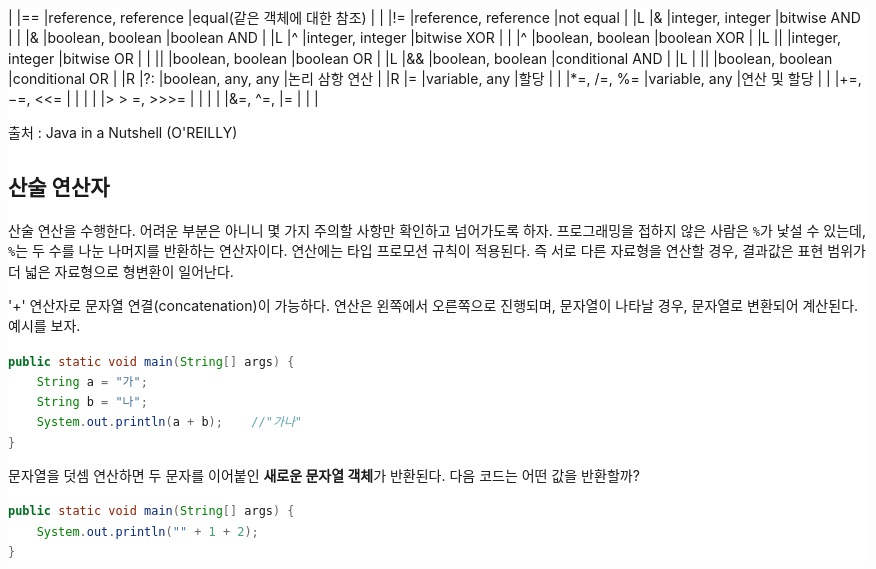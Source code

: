 |   |==   |reference, reference   |equal(같은 객체에 대한 참조)   |
|   |!=   |reference, reference   |not equal   |
|L   |&   |integer, integer   |bitwise AND   |
|   |&   |boolean, boolean   |boolean AND   |
|L   |^   |integer, integer   |bitwise XOR   |
|   |^   |boolean, boolean   |boolean XOR   |
|L   |\|   |integer, integer   |bitwise OR   |
|   |\|   |boolean, boolean   |boolean OR   |
|L   |&&   |boolean, boolean   |conditional AND   |
|L   | \|\|   |boolean, boolean   |conditional OR   |
|R   |?:   |boolean, any, any   |논리 삼항 연산   |
|R   |=   |variable, any   |할당   |
|   |*=, /=, %=   |variable, any   |연산 및 할당   |
|   |+=, −=, <<=   |   |   |
|   |> > =, >>>=   |   |   |
|   |&=, ^=, \|=    |   |   |

출처 : Java in a Nutshell (O'REILLY)

## 산술 연산자

산술 연산을 수행한다. 어려운 부분은 아니니 몇 가지 주의할 사항만 확인하고 넘어가도록 하자. 프로그래밍을 접하지 않은 사람은 `%`가 낯설 수 있는데, `%`는 두 수를 나눈 나머지를 반환하는 연산자이다. 연산에는
타입 프로모션 규칙이 적용된다. 즉 서로 다른 자료형을 연산할 경우, 결과값은 표현 범위가 더 넓은 자료형으로 형변환이 일어난다.

'+' 연산자로 문자열 연결(concatenation)이 가능하다. 연산은 왼쪽에서 오른쪽으로 진행되며, 문자열이 나타날 경우, 문자열로 변환되어 계산된다. 예시를 보자.

```java
public static void main(String[] args) {
    String a = "가";
    String b = "나";
    System.out.println(a + b);    //"가나"
}
```

문자열을 덧셈 연산하면 두 문자를 이어붙인 **새로운 문자열 객체**가 반환된다. 다음 코드는 어떤 값을 반환할까?

```java
public static void main(String[] args) {
    System.out.println("" + 1 + 2);
}
```
